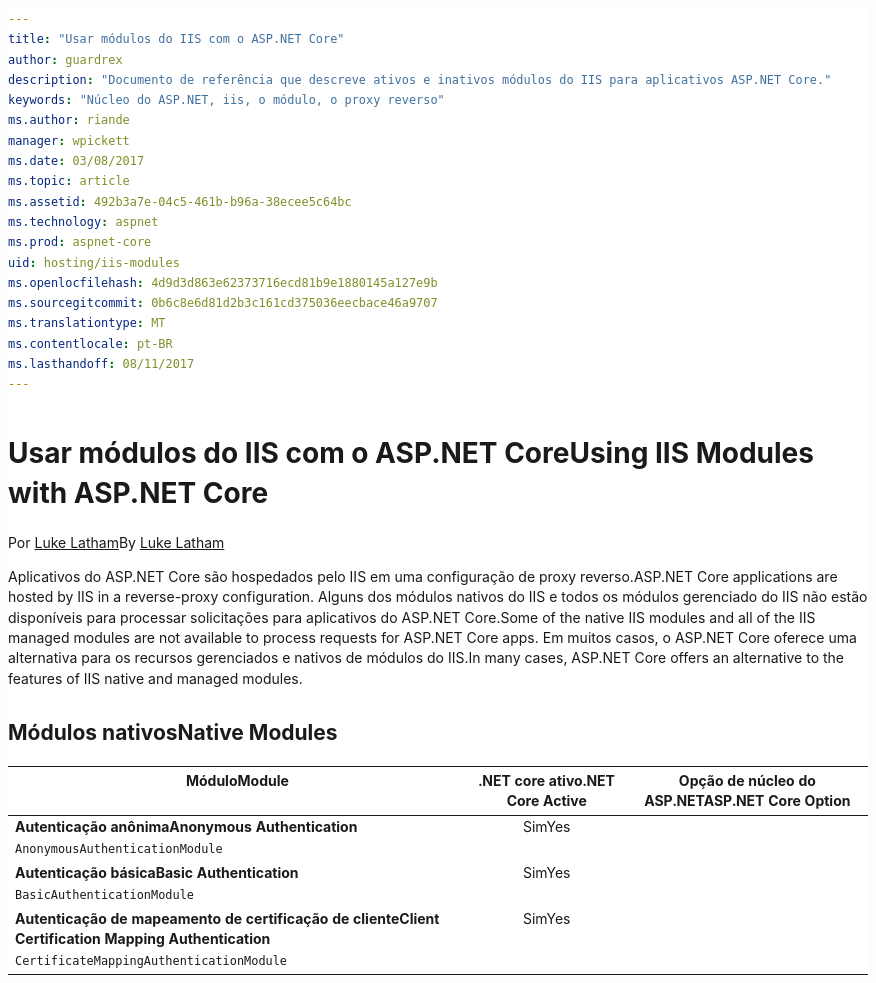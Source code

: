 ```yaml
---
title: "Usar módulos do IIS com o ASP.NET Core"
author: guardrex
description: "Documento de referência que descreve ativos e inativos módulos do IIS para aplicativos ASP.NET Core."
keywords: "Núcleo do ASP.NET, iis, o módulo, o proxy reverso"
ms.author: riande
manager: wpickett
ms.date: 03/08/2017
ms.topic: article
ms.assetid: 492b3a7e-04c5-461b-b96a-38ecee5c64bc
ms.technology: aspnet
ms.prod: aspnet-core
uid: hosting/iis-modules
ms.openlocfilehash: 4d9d3d863e62373716ecd81b9e1880145a127e9b
ms.sourcegitcommit: 0b6c8e6d81d2b3c161cd375036eecbace46a9707
ms.translationtype: MT
ms.contentlocale: pt-BR
ms.lasthandoff: 08/11/2017
---
```

# <a name="using-iis-modules-with-aspnet-core"></a><span data-ttu-id="e6b2e-104">Usar módulos do IIS com o ASP.NET Core</span><span class="sxs-lookup"><span data-stu-id="e6b2e-104">Using IIS Modules with ASP.NET Core</span></span>

<span data-ttu-id="e6b2e-105">Por [Luke Latham](https://github.com/GuardRex)</span><span class="sxs-lookup"><span data-stu-id="e6b2e-105">By [Luke Latham](https://github.com/GuardRex)</span></span>

<span data-ttu-id="e6b2e-106">Aplicativos do ASP.NET Core são hospedados pelo IIS em uma configuração de proxy reverso.</span><span class="sxs-lookup"><span data-stu-id="e6b2e-106">ASP.NET Core applications are hosted by IIS in a reverse-proxy configuration.</span></span> <span data-ttu-id="e6b2e-107">Alguns dos módulos nativos do IIS e todos os módulos gerenciado do IIS não estão disponíveis para processar solicitações para aplicativos do ASP.NET Core.</span><span class="sxs-lookup"><span data-stu-id="e6b2e-107">Some of the native IIS modules and all of the IIS managed modules are not available to process requests for ASP.NET Core apps.</span></span> <span data-ttu-id="e6b2e-108">Em muitos casos, o ASP.NET Core oferece uma alternativa para os recursos gerenciados e nativos de módulos do IIS.</span><span class="sxs-lookup"><span data-stu-id="e6b2e-108">In many cases, ASP.NET Core offers an alternative to the features of IIS native and managed modules.</span></span>

## <a name="native-modules"></a><span data-ttu-id="e6b2e-109">Módulos nativos</span><span class="sxs-lookup"><span data-stu-id="e6b2e-109">Native Modules</span></span>
<span data-ttu-id="e6b2e-110">Módulo</span><span class="sxs-lookup"><span data-stu-id="e6b2e-110">Module</span></span> | <span data-ttu-id="e6b2e-111">.NET core ativo</span><span class="sxs-lookup"><span data-stu-id="e6b2e-111">.NET Core Active</span></span> | <span data-ttu-id="e6b2e-112">Opção de núcleo do ASP.NET</span><span class="sxs-lookup"><span data-stu-id="e6b2e-112">ASP.NET Core Option</span></span>
--- | :---: | ---
<span data-ttu-id="e6b2e-113">**Autenticação anônima**</span><span class="sxs-lookup"><span data-stu-id="e6b2e-113">**Anonymous Authentication**</span></span><br>`AnonymousAuthenticationModule` | <span data-ttu-id="e6b2e-114">Sim</span><span class="sxs-lookup"><span data-stu-id="e6b2e-114">Yes</span></span> | 
<span data-ttu-id="e6b2e-115">**Autenticação básica**</span><span class="sxs-lookup"><span data-stu-id="e6b2e-115">**Basic Authentication**</span></span><br>`BasicAuthenticationModule` | <span data-ttu-id="e6b2e-116">Sim</span><span class="sxs-lookup"><span data-stu-id="e6b2e-116">Yes</span></span> | 
<span data-ttu-id="e6b2e-117">**Autenticação de mapeamento de certificação de cliente**</span><span class="sxs-lookup"><span data-stu-id="e6b2e-117">**Client Certification Mapping Authentication**</span></span><br>`CertificateMappingAuthenticationModule` | <span data-ttu-id="e6b2e-118">Sim</span><span class="sxs-lookup"><span data-stu-id="e6b2e-118">Yes</span></span> | 